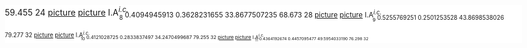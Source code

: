 <th>    59.455</th>
<th>24</th>
<th>
<a href="https://github.com/sjtu-liao/three-body/blob/main/data/I.A-7.png" target="_blank">picture</a>
</th>
<th>
<a href="https://github.com/sjtu-liao/three-body/blob/main/data/sphere_I.A-7.png" target="_blank">picture</a>
</th>
<tr>
<th>I.A<sup><i>i.c.</i></sup><sub><sub style="margin-left:-15px">8</sub></th>
<th>    0.4094945913</th>
<th>    0.3628231655</th>
<th>   33.8677507235</th>
<th>    68.673</th>
<th>28</th>
<th>
<a href="https://github.com/sjtu-liao/three-body/blob/main/data/I.A-8.png" target="_blank">picture</a>
</th>
<th>
<a href="https://github.com/sjtu-liao/three-body/blob/main/data/sphere_I.A-8.png" target="_blank">picture</a>
</th>
<tr>
<th>I.A<sup><i>i.c.</i></sup><sub><sub style="margin-left:-15px">9</sub></th>
<th>    0.5255769251</th>
<th>    0.2501253528</th>
<th>   43.8698538026</th>
<th>    79.277</th>
<th>32</th>
<th>
<a href="https://github.com/sjtu-liao/three-body/blob/main/data/I.A-9.png" target="_blank">picture</a>
</th>
<th>
<a href="https://github.com/sjtu-liao/three-body/blob/main/data/sphere_I.A-9.png" target="_blank">picture</a>
</th>
<tr>
<th>I.A<sup><i>i.c.</i></sup><sub><sub style="margin-left:-15px">10</sub></th>
<th>    0.4121028725</th>
<th>    0.2833837497</th>
<th>   34.2470499687</th>
<th>    79.255</th>
<th>32</th>
<th>
<a href="https://github.com/sjtu-liao/three-body/blob/main/data/I.A-10.png" target="_blank">picture</a>
</th>
<th>
<a href="https://github.com/sjtu-liao/three-body/blob/main/data/sphere_I.A-10.png" target="_blank">picture</a>
</th>
<tr>
<th>I.A<sup><i>i.c.</i></sup><sub><sub style="margin-left:-15px">11</sub></th>
<th>    0.4364192674</th>
<th>    0.4457095477</th>
<th>   49.5954033190</th>
<th>    76.298</th>
<th>32</th>
<th>